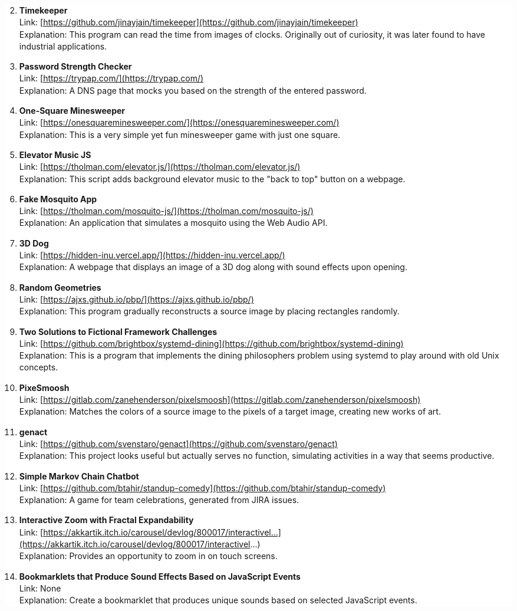 2. **Timekeeper**  
	Link: [https://github.com/jinayjain/timekeeper](https://github.com/jinayjain/timekeeper)  
	Explanation: This program can read the time from images of clocks. Originally out of curiosity, it was later found to have industrial applications.

3. **Password Strength Checker**  
	Link: [https://trypap.com/](https://trypap.com/)  
	Explanation: A DNS page that mocks you based on the strength of the entered password.

4. **One-Square Minesweeper**  
	Link: [https://onesquareminesweeper.com/](https://onesquareminesweeper.com/)  
	Explanation: This is a very simple yet fun minesweeper game with just one square.

5. **Elevator Music JS**  
	Link: [https://tholman.com/elevator.js/](https://tholman.com/elevator.js/)  
	Explanation: This script adds background elevator music to the "back to top" button on a webpage.

6. **Fake Mosquito App**  
	Link: [https://tholman.com/mosquito-js/](https://tholman.com/mosquito-js/)  
	Explanation: An application that simulates a mosquito using the Web Audio API.

7. **3D Dog**  
	Link: [https://hidden-inu.vercel.app/](https://hidden-inu.vercel.app/)  
	Explanation: A webpage that displays an image of a 3D dog along with sound effects upon opening.

8. **Random Geometries**  
	Link: [https://ajxs.github.io/pbp/](https://ajxs.github.io/pbp/)  
	Explanation: This program gradually reconstructs a source image by placing rectangles randomly.

9. **Two Solutions to Fictional Framework Challenges**  
   Link: [https://github.com/brightbox/systemd-dining](https://github.com/brightbox/systemd-dining)  
   Explanation: This is a program that implements the dining philosophers problem using systemd to play around with old Unix concepts.

10. **PixeSmoosh**  
    Link: [https://gitlab.com/zanehenderson/pixelsmoosh](https://gitlab.com/zanehenderson/pixelsmoosh)  
    Explanation: Matches the colors of a source image to the pixels of a target image, creating new works of art.

11. **genact**  
    Link: [https://github.com/svenstaro/genact](https://github.com/svenstaro/genact)  
    Explanation: This project looks useful but actually serves no function, simulating activities in a way that seems productive.

12. **Simple Markov Chain Chatbot**  
    Link: [https://github.com/btahir/standup-comedy](https://github.com/btahir/standup-comedy)  
    Explanation: A game for team celebrations, generated from JIRA issues.

13. **Interactive Zoom with Fractal Expandability**  
    Link: [https://akkartik.itch.io/carousel/devlog/800017/interactivel...](https://akkartik.itch.io/carousel/devlog/800017/interactivel...)  
    Explanation: Provides an opportunity to zoom in on touch screens.

14. **Bookmarklets that Produce Sound Effects Based on JavaScript Events**  
    Link: None  
    Explanation: Create a bookmarklet that produces unique sounds based on selected JavaScript events.
